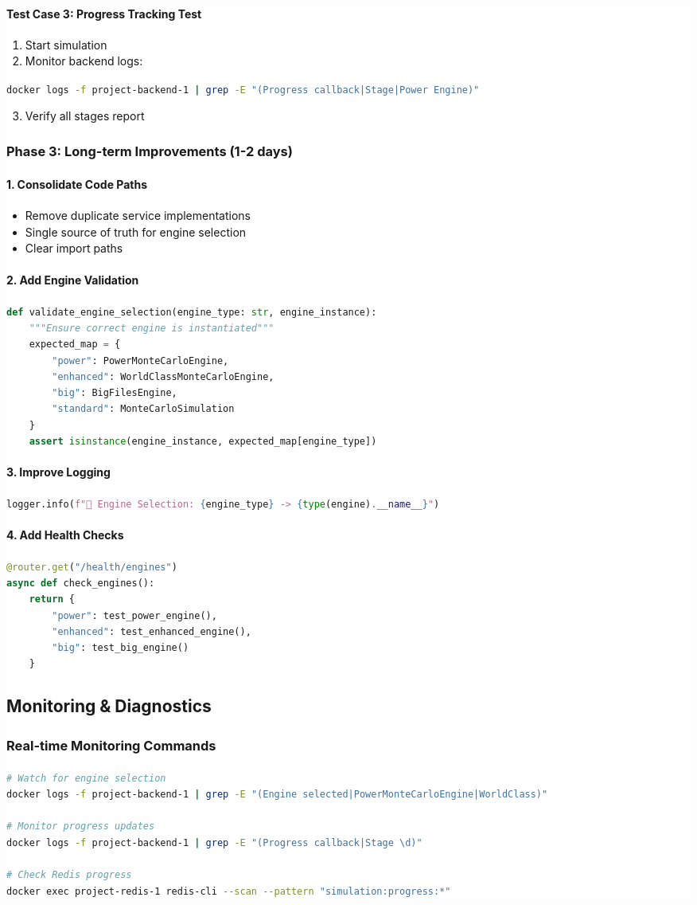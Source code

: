 #### Test Case 3: Progress Tracking Test
1. Start simulation
2. Monitor backend logs:
```bash
docker logs -f project-backend-1 | grep -E "(Progress callback|Stage|Power Engine)"
```
3. Verify all stages report

### Phase 3: Long-term Improvements (1-2 days)

#### 1. Consolidate Code Paths
- Remove duplicate service implementations
- Single source of truth for engine selection
- Clear import paths

#### 2. Add Engine Validation
```python
def validate_engine_selection(engine_type: str, engine_instance):
    """Ensure correct engine is instantiated"""
    expected_map = {
        "power": PowerMonteCarloEngine,
        "enhanced": WorldClassMonteCarloEngine,
        "big": BigFilesEngine,
        "standard": MonteCarloSimulation
    }
    assert isinstance(engine_instance, expected_map[engine_type])
```

#### 3. Improve Logging
```python
logger.info(f"🎯 Engine Selection: {engine_type} -> {type(engine).__name__}")
```

#### 4. Add Health Checks
```python
@router.get("/health/engines")
async def check_engines():
    return {
        "power": test_power_engine(),
        "enhanced": test_enhanced_engine(),
        "big": test_big_engine()
    }
```

## Monitoring & Diagnostics

### Real-time Monitoring Commands
```bash
# Watch for engine selection
docker logs -f project-backend-1 | grep -E "(Engine selected|PowerMonteCarloEngine|WorldClass)"

# Monitor progress updates
docker logs -f project-backend-1 | grep -E "(Progress callback|Stage \d)"

# Check Redis progress
docker exec project-redis-1 redis-cli --scan --pattern "simulation:progress:*"
```
